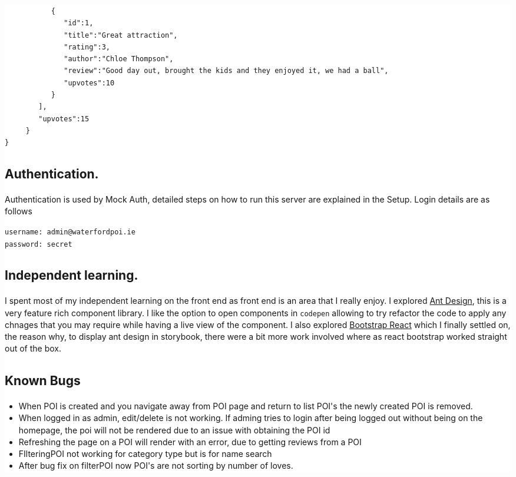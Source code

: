 ```
           {  
              "id":1,
              "title":"Great attraction",
              "rating":3,
              "author":"Chloe Thompson",
              "review":"Good day out, brought the kids and they enjoyed it, we had a ball",
              "upvotes":10
           }
        ],
        "upvotes":15
     }
}
```

## Authentication.

Authentication is used by Mock Auth, detailed steps on how to run this server are explained in the Setup. Login details are as follows

```
username: admin@waterfordpoi.ie
password: secret
```

## Independent learning.

I spent most of my independent learning on the front end as front end is an area that I really enjoy. I explored [Ant Design](https://ant.design/docs/react/introduce "Ant Design Components"), this is a very feature rich component library. I like the option to open components in `codepen` allowing to try refactor the code to apply any chnages that you may require while having a live view of the component. I also explored [Bootstrap React](https://react-bootstrap.github.io/components/alerts "Bootstrap Components") which I finally settled on, the reason why, to display ant design in storybook, there were a bit more work involved where as react bootstrap worked straight out of the box. 

## Known Bugs
- When POI is created and you navigate away from POI page and return to list POI's the newly created POI is removed.
- When logged in as admin, edit/delete is not working. If adming tries to login after being logged out without being on the homepage, the poi will not be rendered due to an issue with obtaining the POI id
- Refreshing the page on a POI will render with an error, due to getting reviews from a POI
- FIlteringPOI not working for category type but is for name search
- After bug fix on filterPOI now POI's are not sorting by number of loves.


[stories]: ./images/stories.png
[header]: ./images/header.png
[Accordian]: ./images/Accordian.png
[accordianExpand]: ./images/accordianexpand.png
[addReview]: ./images/addReview.png
[adminPanel]: ./images/adminPanel.png
[fullPOI]: ./images/fullPOI.png
[login]: ./images/login.png
[pois]: ./images/pois.png
[reviews]: ./images/reviews.png
[storyAddReview]: ./images/storyAddReview.png
[storyCarousel]: ./images/storyCarousel.png
[storyCreatePOI]: ./images/storyCreatePOI.png
[storyFilterPOI]: ./images/story/storyFilterPOI.png
[storyHeader]: ./images/storyHeader.png
[storyListPOIs]: ./images/sortyListPOIs.png
[storyListReviews]: ./images/storyListReviews.png
[storyLogin]: ./images/storyLogin.png
[storyReview]: ./images/storyReview.png
[storySinglePOI]: ./images/storySInglePOI.png
